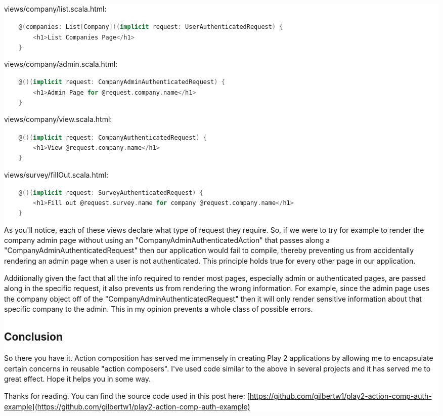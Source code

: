 views/company/list.scala.html:

```scala
    @(companies: List[Company])(implicit request: UserAuthenticatedRequest) {
        <h1>List Companies Page</h1>
    }
```

views/company/admin.scala.html:

```scala
    @()(implicit request: CompanyAdminAuthenticatedRequest) {
        <h1>Admin Page for @request.company.name</h1>
    }
```

views/company/view.scala.html:

```scala
    @()(implicit request: CompanyAuthenticatedRequest) {
        <h1>View @request.company.name</h1>
    }
```

views/survey/fillOut.scala.html:

```scala
    @()(implicit request: SurveyAuthenticatedRequest) {
        <h1>Fill out @request.survey.name for company @request.company.name</h1>
    }
```

As you'll notice, each of these views declare what type of request they require. So, if we were to try for example to render the company
admin page without using an "CompanyAdminAuthenticatedAction" that passes along a "CompanyAdminAuthenticatedRequest" then our application
would fail to compile, thereby preventing us from accidentally rendering an admin page when a user is not authenticated. This principle
holds true for every other page in our application. 

Additionally given the fact that all the info required to render most pages, especially admin or authenticated pages, are passed along in
the specific request, it also prevents us from rendering the wrong information. For example, since the admin page uses the company object
off of the "CompanyAdminAuthenticatedRequest" then it will only render sensitive information about that specific company to the admin. This
in my opinion prevents a whole class of possible errors.  

## Conclusion

So there you have it. Action composition has served me immensely in creating Play 2 applications by allowing me to encapsulate certain concerns
in reusable "action composers". I've used code similar to the above in several projects and it has served me to great effect. Hope it helps 
you in some way. 

Thanks for reading. You can find the source code used in this post here: [https://github.com/gilbertw1/play2-action-comp-auth-example](https://github.com/gilbertw1/play2-action-comp-auth-example)